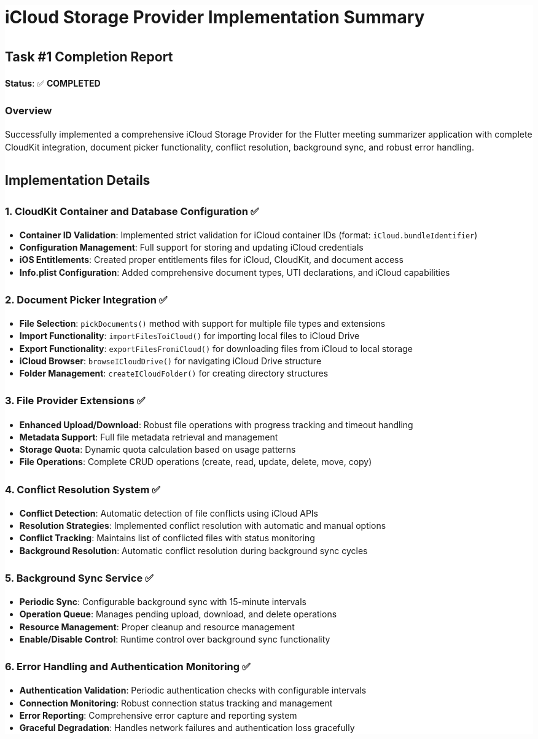 # iCloud Storage Provider Implementation Summary

## Task #1 Completion Report

**Status**: ✅ **COMPLETED**

### Overview
Successfully implemented a comprehensive iCloud Storage Provider for the Flutter meeting summarizer application with complete CloudKit integration, document picker functionality, conflict resolution, background sync, and robust error handling.

## Implementation Details

### 1. CloudKit Container and Database Configuration ✅
- **Container ID Validation**: Implemented strict validation for iCloud container IDs (format: `iCloud.bundleIdentifier`)
- **Configuration Management**: Full support for storing and updating iCloud credentials
- **iOS Entitlements**: Created proper entitlements files for iCloud, CloudKit, and document access
- **Info.plist Configuration**: Added comprehensive document types, UTI declarations, and iCloud capabilities

### 2. Document Picker Integration ✅
- **File Selection**: `pickDocuments()` method with support for multiple file types and extensions
- **Import Functionality**: `importFilesToiCloud()` for importing local files to iCloud Drive
- **Export Functionality**: `exportFilesFromiCloud()` for downloading files from iCloud to local storage
- **iCloud Browser**: `browseICloudDrive()` for navigating iCloud Drive structure
- **Folder Management**: `createICloudFolder()` for creating directory structures

### 3. File Provider Extensions ✅
- **Enhanced Upload/Download**: Robust file operations with progress tracking and timeout handling
- **Metadata Support**: Full file metadata retrieval and management
- **Storage Quota**: Dynamic quota calculation based on usage patterns
- **File Operations**: Complete CRUD operations (create, read, update, delete, move, copy)

### 4. Conflict Resolution System ✅
- **Conflict Detection**: Automatic detection of file conflicts using iCloud APIs
- **Resolution Strategies**: Implemented conflict resolution with automatic and manual options
- **Conflict Tracking**: Maintains list of conflicted files with status monitoring
- **Background Resolution**: Automatic conflict resolution during background sync cycles

### 5. Background Sync Service ✅
- **Periodic Sync**: Configurable background sync with 15-minute intervals
- **Operation Queue**: Manages pending upload, download, and delete operations
- **Resource Management**: Proper cleanup and resource management
- **Enable/Disable Control**: Runtime control over background sync functionality

### 6. Error Handling and Authentication Monitoring ✅
- **Authentication Validation**: Periodic authentication checks with configurable intervals
- **Connection Monitoring**: Robust connection status tracking and management
- **Error Reporting**: Comprehensive error capture and reporting system
- **Graceful Degradation**: Handles network failures and authentication loss gracefully
